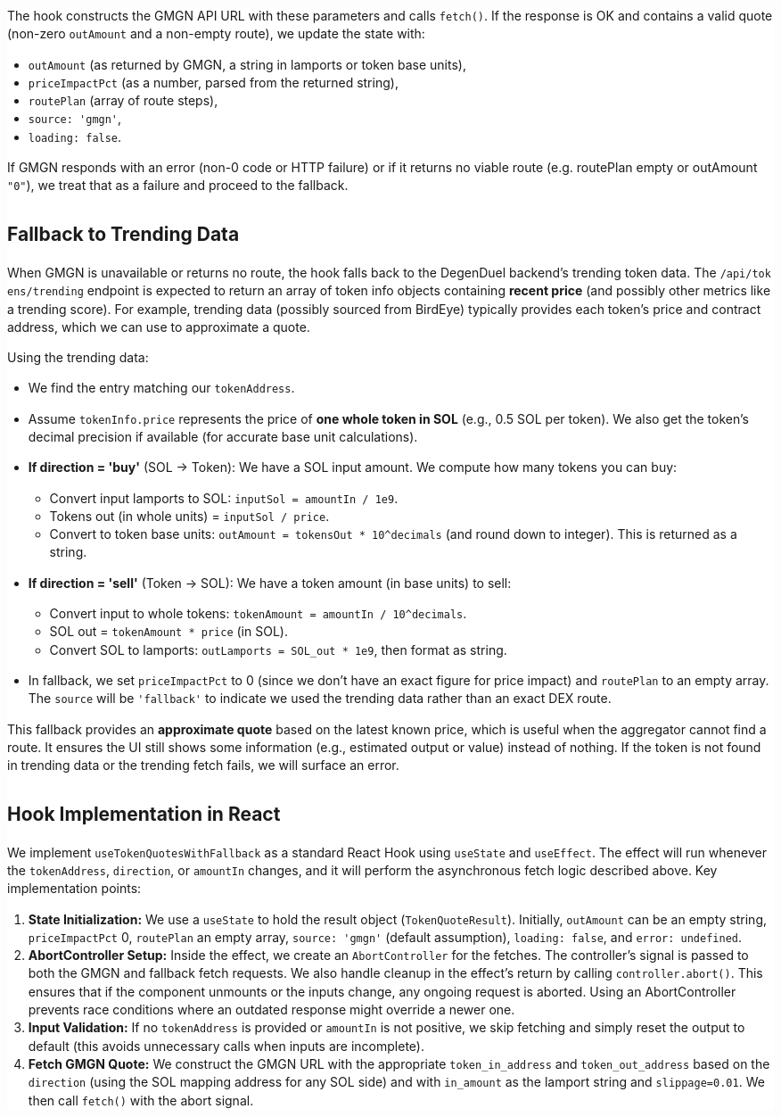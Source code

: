 The hook constructs the GMGN API URL with these parameters and calls `fetch()`. If the response is OK and contains a valid quote (non-zero `outAmount` and a non-empty route), we update the state with:

* `outAmount` (as returned by GMGN, a string in lamports or token base units),
* `priceImpactPct` (as a number, parsed from the returned string),
* `routePlan` (array of route steps),
* `source: 'gmgn'`,
* `loading: false`.

If GMGN responds with an error (non-0 code or HTTP failure) or if it returns no viable route (e.g. routePlan empty or outAmount `"0"`), we treat that as a failure and proceed to the fallback.

## Fallback to Trending Data

When GMGN is unavailable or returns no route, the hook falls back to the DegenDuel backend’s trending token data. The `/api/tokens/trending` endpoint is expected to return an array of token info objects containing **recent price** (and possibly other metrics like a trending score). For example, trending data (possibly sourced from BirdEye) typically provides each token’s price and contract address, which we can use to approximate a quote.

Using the trending data:

* We find the entry matching our `tokenAddress`.
* Assume `tokenInfo.price` represents the price of **one whole token in SOL** (e.g., 0.5 SOL per token). We also get the token’s decimal precision if available (for accurate base unit calculations).
* **If direction = 'buy'** (SOL → Token): We have a SOL input amount. We compute how many tokens you can buy:

  * Convert input lamports to SOL: `inputSol = amountIn / 1e9`.
  * Tokens out (in whole units) = `inputSol / price`.
  * Convert to token base units: `outAmount = tokensOut * 10^decimals` (and round down to integer). This is returned as a string.
* **If direction = 'sell'** (Token → SOL): We have a token amount (in base units) to sell:

  * Convert input to whole tokens: `tokenAmount = amountIn / 10^decimals`.
  * SOL out = `tokenAmount * price` (in SOL).
  * Convert SOL to lamports: `outLamports = SOL_out * 1e9`, then format as string.
* In fallback, we set `priceImpactPct` to 0 (since we don’t have an exact figure for price impact) and `routePlan` to an empty array. The `source` will be `'fallback'` to indicate we used the trending data rather than an exact DEX route.

This fallback provides an **approximate quote** based on the latest known price, which is useful when the aggregator cannot find a route. It ensures the UI still shows some information (e.g., estimated output or value) instead of nothing. If the token is not found in trending data or the trending fetch fails, we will surface an error.

## Hook Implementation in React

We implement `useTokenQuotesWithFallback` as a standard React Hook using `useState` and `useEffect`. The effect will run whenever the `tokenAddress`, `direction`, or `amountIn` changes, and it will perform the asynchronous fetch logic described above. Key implementation points:

1. **State Initialization:** We use a `useState` to hold the result object (`TokenQuoteResult`). Initially, `outAmount` can be an empty string, `priceImpactPct` 0, `routePlan` an empty array, `source: 'gmgn'` (default assumption), `loading: false`, and `error: undefined`.
2. **AbortController Setup:** Inside the effect, we create an `AbortController` for the fetches. The controller’s signal is passed to both the GMGN and fallback fetch requests. We also handle cleanup in the effect’s return by calling `controller.abort()`. This ensures that if the component unmounts or the inputs change, any ongoing request is aborted. Using an AbortController prevents race conditions where an outdated response might override a newer one.
3. **Input Validation:** If no `tokenAddress` is provided or `amountIn` is not positive, we skip fetching and simply reset the output to default (this avoids unnecessary calls when inputs are incomplete).
4. **Fetch GMGN Quote:** We construct the GMGN URL with the appropriate `token_in_address` and `token_out_address` based on the `direction` (using the SOL mapping address for any SOL side) and with `in_amount` as the lamport string and `slippage=0.01`. We then call `fetch()` with the abort signal.